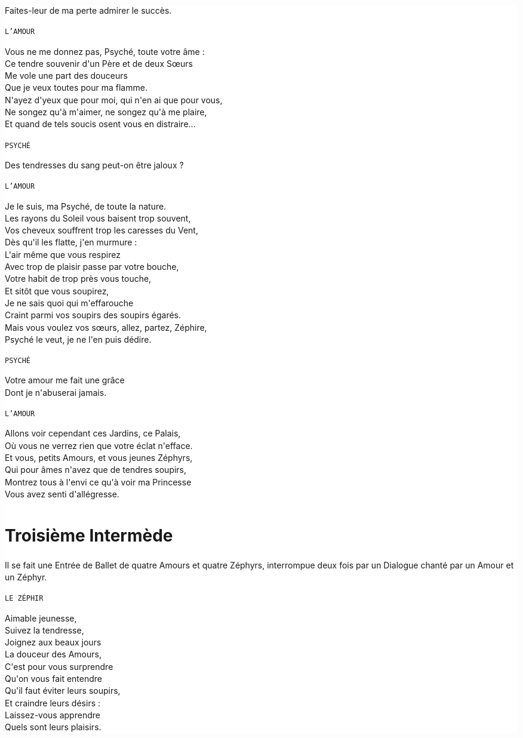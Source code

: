 Faites-leur de ma perte admirer le succès.  

    L’AMOUR
Vous ne me donnez pas, Psyché, toute votre âme :  
Ce tendre souvenir d'un Père et de deux Sœurs  
Me vole une part des douceurs  
Que je veux toutes pour ma flamme.  
N'ayez d'yeux que pour moi, qui n'en ai que pour vous,  
Ne songez qu'à m'aimer, ne songez qu'à me plaire,  
Et quand de tels soucis osent vous en distraire...  

    PSYCHÉ
Des tendresses du sang peut-on être jaloux ?  

    L’AMOUR
Je le suis, ma Psyché, de toute la nature.  
Les rayons du Soleil vous baisent trop souvent,  
Vos cheveux souffrent trop les caresses du Vent,  
Dès qu'il les flatte, j'en murmure :  
L'air même que vous respirez  
Avec trop de plaisir passe par votre bouche,  
Votre habit de trop près vous touche,  
Et sitôt que vous soupirez,  
Je ne sais quoi qui m'effarouche  
Craint parmi vos soupirs des soupirs égarés.  
Mais vous voulez vos sœurs, allez, partez, Zéphire,  
Psyché le veut, je ne l'en puis dédire.  

    PSYCHÉ
Votre amour me fait une grâce  
Dont je n'abuserai jamais.  

    L’AMOUR
Allons voir cependant ces Jardins, ce Palais,  
Où vous ne verrez rien que votre éclat n'efface.  
Et vous, petits Amours, et vous jeunes Zéphyrs,  
Qui pour âmes n'avez que de tendres soupirs,  
Montrez tous à l'envi ce qu'à voir ma Princesse  
Vous avez senti d'allégresse.  


# Troisième Intermède
Il se fait une Entrée de Ballet de quatre Amours et quatre Zéphyrs, interrompue deux fois par un Dialogue chanté par un Amour et un Zéphyr.




    LE ZÉPHIR
Aimable jeunesse,  
Suivez la tendresse,  
Joignez aux beaux jours  
La douceur des Amours,  
C'est pour vous surprendre  
Qu'on vous fait entendre  
Qu'il faut éviter leurs soupirs,  
Et craindre leurs désirs :  
Laissez-vous apprendre  
Quels sont leurs plaisirs.  
